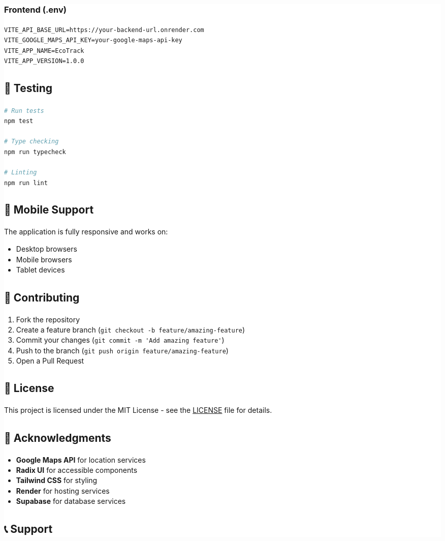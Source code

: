 ### **Frontend (.env)**
```env
VITE_API_BASE_URL=https://your-backend-url.onrender.com
VITE_GOOGLE_MAPS_API_KEY=your-google-maps-api-key
VITE_APP_NAME=EcoTrack
VITE_APP_VERSION=1.0.0
```

## 🧪 Testing

```bash
# Run tests
npm test

# Type checking
npm run typecheck

# Linting
npm run lint
```

## 📱 Mobile Support

The application is fully responsive and works on:
- Desktop browsers
- Mobile browsers
- Tablet devices

## 🤝 Contributing

1. Fork the repository
2. Create a feature branch (`git checkout -b feature/amazing-feature`)
3. Commit your changes (`git commit -m 'Add amazing feature'`)
4. Push to the branch (`git push origin feature/amazing-feature`)
5. Open a Pull Request

## 📄 License

This project is licensed under the MIT License - see the [LICENSE](LICENSE) file for details.

## 🙏 Acknowledgments

- **Google Maps API** for location services
- **Radix UI** for accessible components
- **Tailwind CSS** for styling
- **Render** for hosting services
- **Supabase** for database services

## 📞 Support
